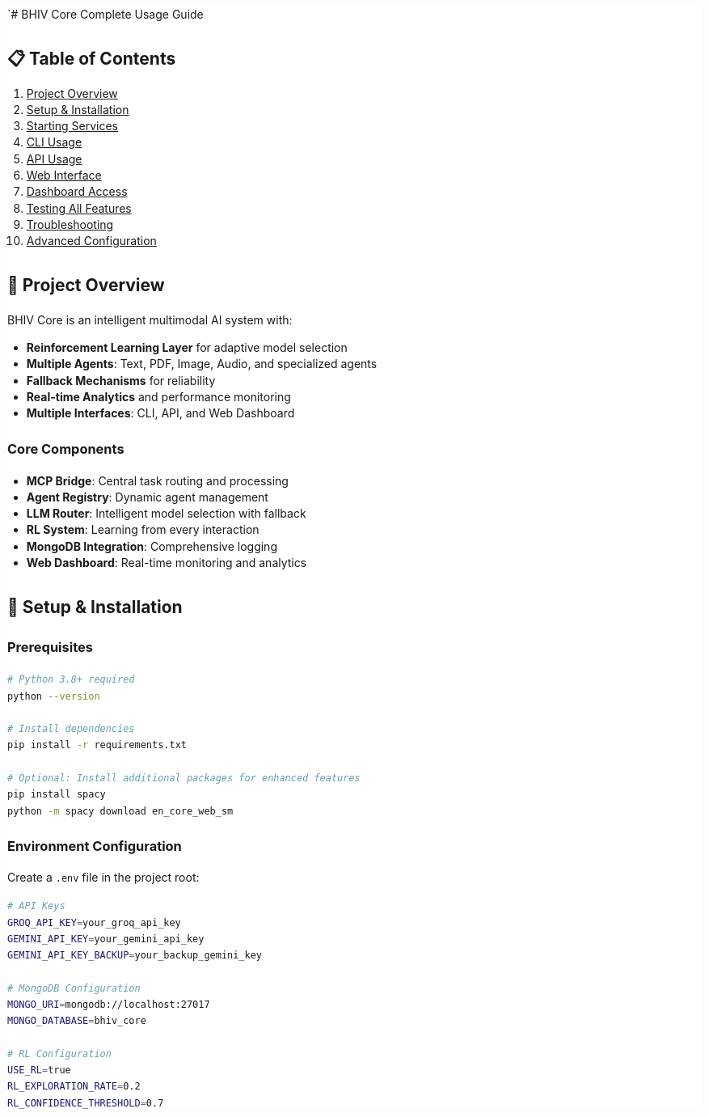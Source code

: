 `# BHIV Core Complete Usage Guide

## 📋 Table of Contents
1. [Project Overview](#project-overview)
2. [Setup & Installation](#setup--installation)
3. [Starting Services](#starting-services)
4. [CLI Usage](#cli-usage)
5. [API Usage](#api-usage)
6. [Web Interface](#web-interface)
7. [Dashboard Access](#dashboard-access)
8. [Testing All Features](#testing-all-features)
9. [Troubleshooting](#troubleshooting)
10. [Advanced Configuration](#advanced-configuration)

## 🎯 Project Overview

BHIV Core is an intelligent multimodal AI system with:
- **Reinforcement Learning Layer** for adaptive model selection
- **Multiple Agents**: Text, PDF, Image, Audio, and specialized agents
- **Fallback Mechanisms** for reliability
- **Real-time Analytics** and performance monitoring
- **Multiple Interfaces**: CLI, API, and Web Dashboard

### Core Components
- **MCP Bridge**: Central task routing and processing
- **Agent Registry**: Dynamic agent management
- **LLM Router**: Intelligent model selection with fallback
- **RL System**: Learning from every interaction
- **MongoDB Integration**: Comprehensive logging
- **Web Dashboard**: Real-time monitoring and analytics

## 🚀 Setup & Installation

### Prerequisites
```bash
# Python 3.8+ required
python --version

# Install dependencies
pip install -r requirements.txt

# Optional: Install additional packages for enhanced features
pip install spacy
python -m spacy download en_core_web_sm
```

### Environment Configuration
Create a `.env` file in the project root:
```bash
# API Keys
GROQ_API_KEY=your_groq_api_key
GEMINI_API_KEY=your_gemini_api_key
GEMINI_API_KEY_BACKUP=your_backup_gemini_key

# MongoDB Configuration
MONGO_URI=mongodb://localhost:27017
MONGO_DATABASE=bhiv_core

# RL Configuration
USE_RL=true
RL_EXPLORATION_RATE=0.2
RL_CONFIDENCE_THRESHOLD=0.7
```